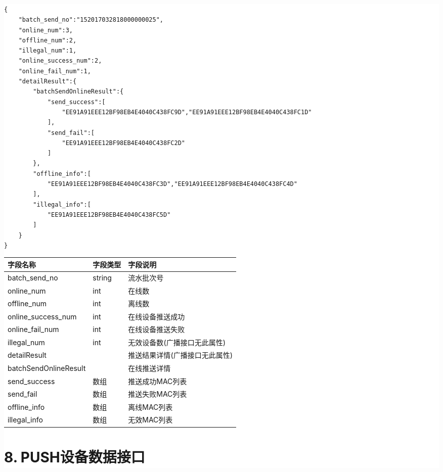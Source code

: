 	{
	    "batch_send_no":"152017032818000000025",
	    "online_num":3,
	    "offline_num":2,
	    "illegal_num":1,
	    "online_success_num":2,
	    "online_fail_num":1,
	    "detailResult":{
	        "batchSendOnlineResult":{
	            "send_success":[
	                "EE91A91EEE12BF98EB4E4040C438FC9D","EE91A91EEE12BF98EB4E4040C438FC1D"
	            ],
	            "send_fail":[
	                "EE91A91EEE12BF98EB4E4040C438FC2D"
	            ]
	        },
	        "offline_info":[
	            "EE91A91EEE12BF98EB4E4040C438FC3D","EE91A91EEE12BF98EB4E4040C438FC4D"
	        ],
	        "illegal_info":[
	            "EE91A91EEE12BF98EB4E4040C438FC5D"
	        ]
	    }
	}

|字段名称					|字段类型			|字段说明|
|:-----                 |:-----         |:----- |
|batch\_send_no         |string			|流水批次号|
|online_num				|int			|在线数|
|offline_num			|int			|离线数|
|online\_success_num		|int			|在线设备推送成功|
|online\_fail_num		|int			|在线设备推送失败|
|illegal_num			|int			|无效设备数(广播接口无此属性)|
|detailResult			|				|推送结果详情(广播接口无此属性)|
|batchSendOnlineResult	|				|在线推送详情|
|send_success			|数组			|推送成功MAC列表|
|send_fail				|数组			|推送失败MAC列表|
|offline_info			|数组			|离线MAC列表|
|illegal_info			|数组			|无效MAC列表|

# 8. PUSH设备数据接口
